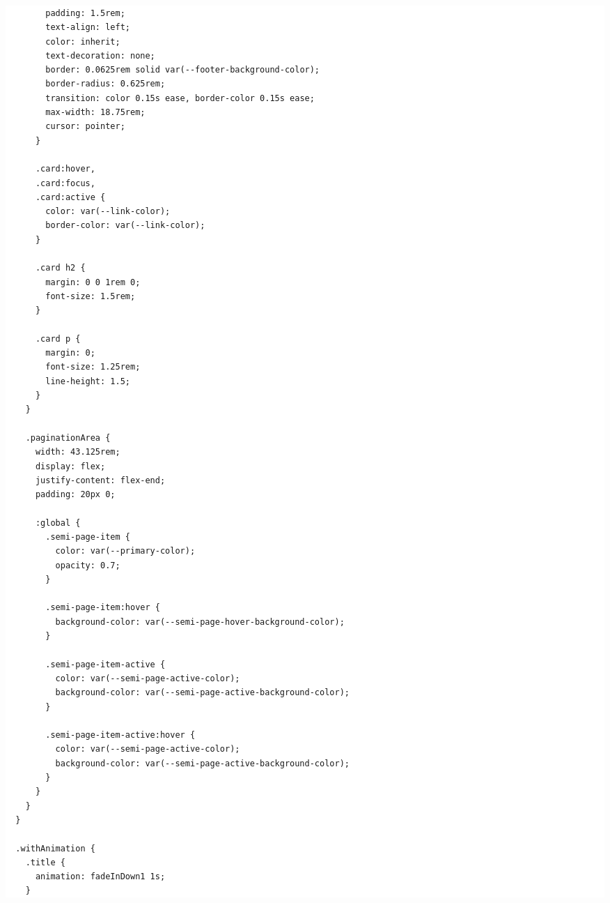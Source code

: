 ```
        padding: 1.5rem;
        text-align: left;
        color: inherit;
        text-decoration: none;
        border: 0.0625rem solid var(--footer-background-color);
        border-radius: 0.625rem;
        transition: color 0.15s ease, border-color 0.15s ease;
        max-width: 18.75rem;
        cursor: pointer;
      }

      .card:hover,
      .card:focus,
      .card:active {
        color: var(--link-color);
        border-color: var(--link-color);
      }

      .card h2 {
        margin: 0 0 1rem 0;
        font-size: 1.5rem;
      }

      .card p {
        margin: 0;
        font-size: 1.25rem;
        line-height: 1.5;
      }
    }

    .paginationArea {
      width: 43.125rem;
      display: flex;
      justify-content: flex-end;
      padding: 20px 0;

      :global {
        .semi-page-item {
          color: var(--primary-color);
          opacity: 0.7;
        }

        .semi-page-item:hover {
          background-color: var(--semi-page-hover-background-color);
        }

        .semi-page-item-active {
          color: var(--semi-page-active-color);
          background-color: var(--semi-page-active-background-color);
        }

        .semi-page-item-active:hover {
          color: var(--semi-page-active-color);
          background-color: var(--semi-page-active-background-color);
        }
      }
    }
  }

  .withAnimation {
    .title {
      animation: fadeInDown1 1s;
    }
```